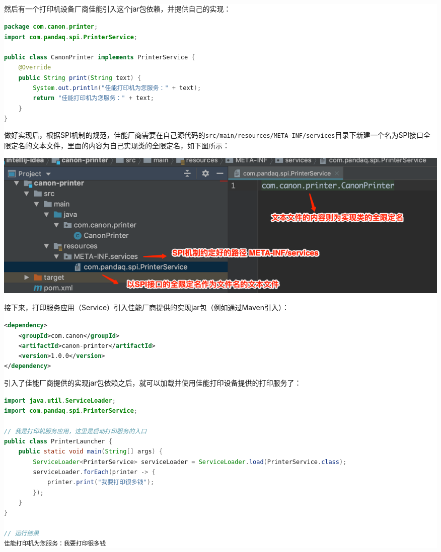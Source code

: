 然后有一个打印机设备厂商佳能引入这个jar包依赖，并提供自己的实现：

```java
package com.canon.printer;
import com.pandaq.spi.PrinterService;

public class CanonPrinter implements PrinterService {
    @Override
    public String print(String text) {
        System.out.println("佳能打印机为您服务：" + text);
        return "佳能打印机为您服务：" + text;
    }
}
```

做好实现后，根据SPI机制的规范，佳能厂商需要在自己源代码的`src/main/resources/META-INF/services`目录下新建一个名为SPI接口全限定名的文本文件，里面的内容为自己实现类的全限定名，如下图所示：

![spi-canon-provider](/static/image/2019/spi-canon-provider.png)

接下来，打印服务应用（Service）引入佳能厂商提供的实现jar包（例如通过Maven引入）：

```xml
<dependency>
    <groupId>com.canon</groupId>
    <artifactId>canon-printer</artifactId>
    <version>1.0.0</version>
</dependency>
```

引入了佳能厂商提供的实现jar包依赖之后，就可以加载并使用佳能打印设备提供的打印服务了：

```java
import java.util.ServiceLoader;
import com.pandaq.spi.PrinterService;

// 我是打印机服务应用，这里是启动打印服务的入口
public class PrinterLauncher {
    public static void main(String[] args) {
        ServiceLoader<PrinterService> serviceLoader = ServiceLoader.load(PrinterService.class);
        serviceLoader.forEach(printer -> {
            printer.print("我要打印很多钱");
        });
    }
}

// 运行结果
佳能打印机为您服务：我要打印很多钱
```
